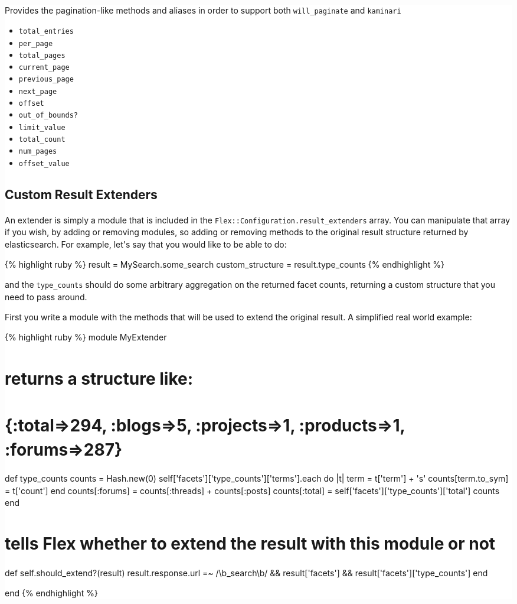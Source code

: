 Provides the pagination-like methods and aliases in order to support both `will_paginate` and `kaminari`

* `total_entries`
* `per_page`
* `total_pages`
* `current_page`
* `previous_page`
* `next_page`
* `offset`
* `out_of_bounds?`
* `limit_value`
* `total_count`
* `num_pages`
* `offset_value`

## Custom Result Extenders

An extender is simply a module that is included in the `Flex::Configuration.result_extenders` array. You can manipulate that array if you wish, by adding or removing modules, so adding or removing methods to the original result structure returned by elasticsearch. For example, let's say that you would like to be able to do:

{% highlight ruby %}
result = MySearch.some_search
custom_structure = result.type_counts
{% endhighlight %}

and the `type_counts` should do some arbitrary aggregation on the returned facet counts, returning a custom structure that you need to pass around.

First you write a module with the methods that will be used to extend the original result. A simplified real world example:

{% highlight ruby %}
module MyExtender

  # returns a structure like:
  # {:total=>294, :blogs=>5, :projects=>1, :products=>1, :forums=>287}
  def type_counts
    counts = Hash.new(0)
    self['facets']['type_counts']['terms'].each do |t|
      term = t['term'] + 's'
      counts[term.to_sym] = t['count']
    end
    counts[:forums] = counts[:threads] + counts[:posts]
    counts[:total] = self['facets']['type_counts']['total']
    counts
  end

  # tells Flex whether to extend the result with this module or not
  def self.should_extend?(result)
    result.response.url =~ /\b_search\b/ && result['facets'] && result['facets']['type_counts']
  end

end
{% endhighlight %}
